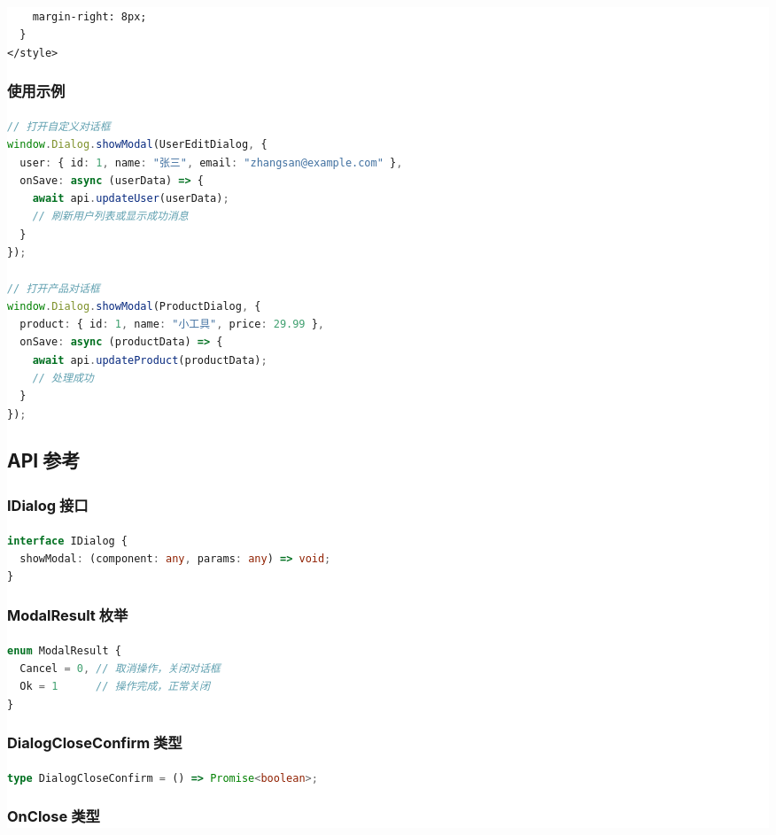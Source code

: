 ```svelte
    margin-right: 8px;
  }
</style>
```

### 使用示例

```typescript
// 打开自定义对话框
window.Dialog.showModal(UserEditDialog, {
  user: { id: 1, name: "张三", email: "zhangsan@example.com" },
  onSave: async (userData) => {
    await api.updateUser(userData);
    // 刷新用户列表或显示成功消息
  }
});

// 打开产品对话框
window.Dialog.showModal(ProductDialog, {
  product: { id: 1, name: "小工具", price: 29.99 },
  onSave: async (productData) => {
    await api.updateProduct(productData);
    // 处理成功
  }
});
```

## API 参考

### IDialog 接口

```typescript
interface IDialog {
  showModal: (component: any, params: any) => void;
}
```

### ModalResult 枚举

```typescript
enum ModalResult {
  Cancel = 0, // 取消操作，关闭对话框
  Ok = 1      // 操作完成，正常关闭
}
```

### DialogCloseConfirm 类型

```typescript
type DialogCloseConfirm = () => Promise<boolean>;
```

### OnClose 类型
